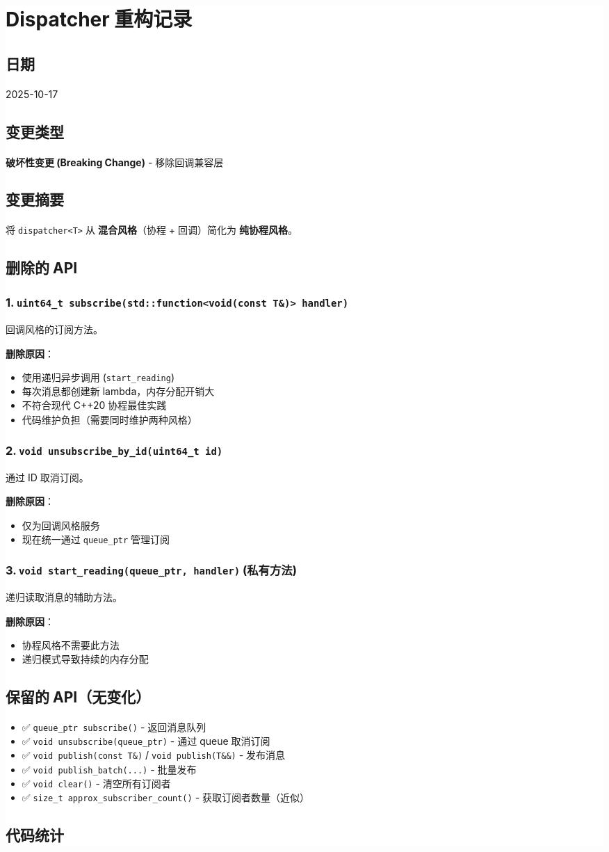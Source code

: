 # Dispatcher 重构记录

## 日期
2025-10-17

## 变更类型
**破坏性变更 (Breaking Change)** - 移除回调兼容层

## 变更摘要

将 `dispatcher<T>` 从 **混合风格**（协程 + 回调）简化为 **纯协程风格**。

## 删除的 API

### 1. `uint64_t subscribe(std::function<void(const T&)> handler)`
回调风格的订阅方法。

**删除原因**：
- 使用递归异步调用 (`start_reading`)
- 每次消息都创建新 lambda，内存分配开销大
- 不符合现代 C++20 协程最佳实践
- 代码维护负担（需要同时维护两种风格）

### 2. `void unsubscribe_by_id(uint64_t id)`
通过 ID 取消订阅。

**删除原因**：
- 仅为回调风格服务
- 现在统一通过 `queue_ptr` 管理订阅

### 3. `void start_reading(queue_ptr, handler)` (私有方法)
递归读取消息的辅助方法。

**删除原因**：
- 协程风格不需要此方法
- 递归模式导致持续的内存分配

## 保留的 API（无变化）

- ✅ `queue_ptr subscribe()` - 返回消息队列
- ✅ `void unsubscribe(queue_ptr)` - 通过 queue 取消订阅
- ✅ `void publish(const T&)` / `void publish(T&&)` - 发布消息
- ✅ `void publish_batch(...)` - 批量发布
- ✅ `void clear()` - 清空所有订阅者
- ✅ `size_t approx_subscriber_count()` - 获取订阅者数量（近似）

## 代码统计
